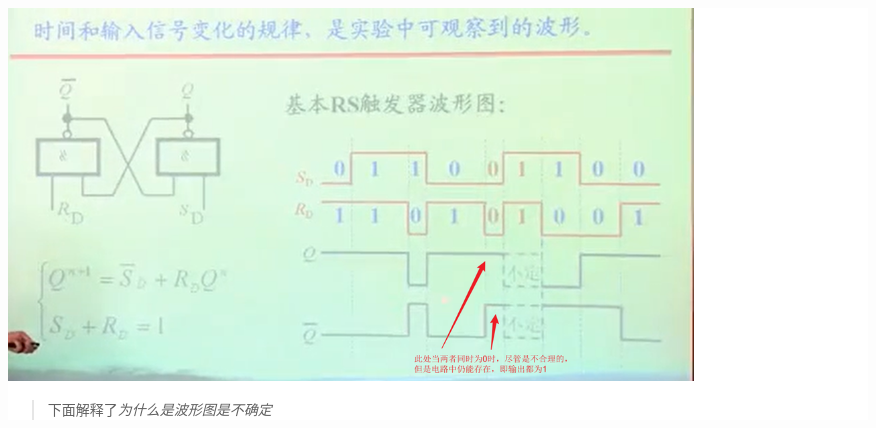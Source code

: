 <img src="(数字逻辑).assets/image-20221009200349022.png" alt="image-20221009200349022" style="zoom:67%;" /> 



> 下面解释了*为什么是波形图是不确定*
